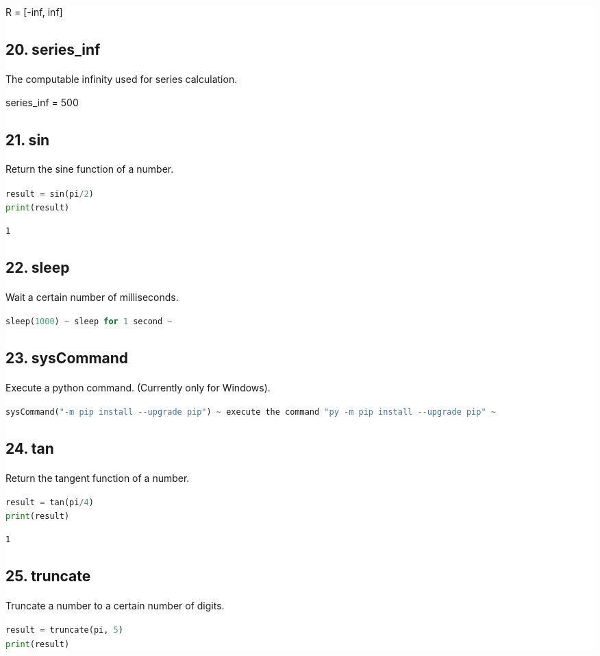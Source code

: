 R = [-inf, inf]

## 20. series_inf

The computable infinity used for series calculation.

series_inf = 500

## 21. sin

Return the sine function of a number.

```python
result = sin(pi/2)
print(result)
```

```txt
1
```

## 22. sleep

Wait a certain number of milliseconds.

```python
sleep(1000) ~ sleep for 1 second ~
```

## 23. sysCommand

Execute a python command. (Currently only for Windows).

```python
sysCommand("-m pip install --upgrade pip") ~ execute the command "py -m pip install --upgrade pip" ~
```

## 24. tan

Return the tangent function of a number.

```python
result = tan(pi/4)
print(result)
```

```txt
1
```

## 25. truncate

Truncate a number to a certain number of digits.

```python
result = truncate(pi, 5)
print(result)
```
